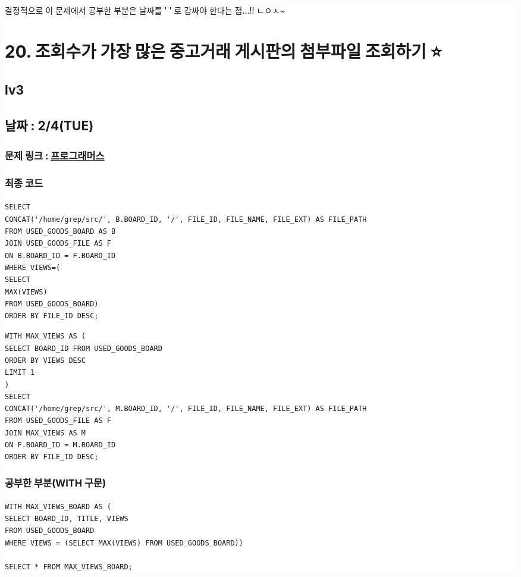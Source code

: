 결정적으로 이 문제에서 공부한 부분은 날짜를 ' ' 로 감싸야 한다는 점...!! ㄴㅇㅅ~


# 20. 조회수가 가장 많은 중고거래 게시판의 첨부파일 조회하기 ⭐
## lv3
## 날짜 : 2/4(TUE)
### 문제 링크 : [프로그래머스](https://school.programmers.co.kr/learn/courses/30/lessons/164671)


### 최종 코드
```
SELECT
CONCAT('/home/grep/src/', B.BOARD_ID, '/', FILE_ID, FILE_NAME, FILE_EXT) AS FILE_PATH
FROM USED_GOODS_BOARD AS B
JOIN USED_GOODS_FILE AS F
ON B.BOARD_ID = F.BOARD_ID
WHERE VIEWS=(
SELECT
MAX(VIEWS)
FROM USED_GOODS_BOARD)
ORDER BY FILE_ID DESC;
```

```
WITH MAX_VIEWS AS (
SELECT BOARD_ID FROM USED_GOODS_BOARD
ORDER BY VIEWS DESC
LIMIT 1
)
SELECT
CONCAT('/home/grep/src/', M.BOARD_ID, '/', FILE_ID, FILE_NAME, FILE_EXT) AS FILE_PATH
FROM USED_GOODS_FILE AS F
JOIN MAX_VIEWS AS M
ON F.BOARD_ID = M.BOARD_ID
ORDER BY FILE_ID DESC;
```

### 공부한 부분(WITH 구문)
```
WITH MAX_VIEWS_BOARD AS (
SELECT BOARD_ID, TITLE, VIEWS
FROM USED_GOODS_BOARD
WHERE VIEWS = (SELECT MAX(VIEWS) FROM USED_GOODS_BOARD))

SELECT * FROM MAX_VIEWS_BOARD;
```